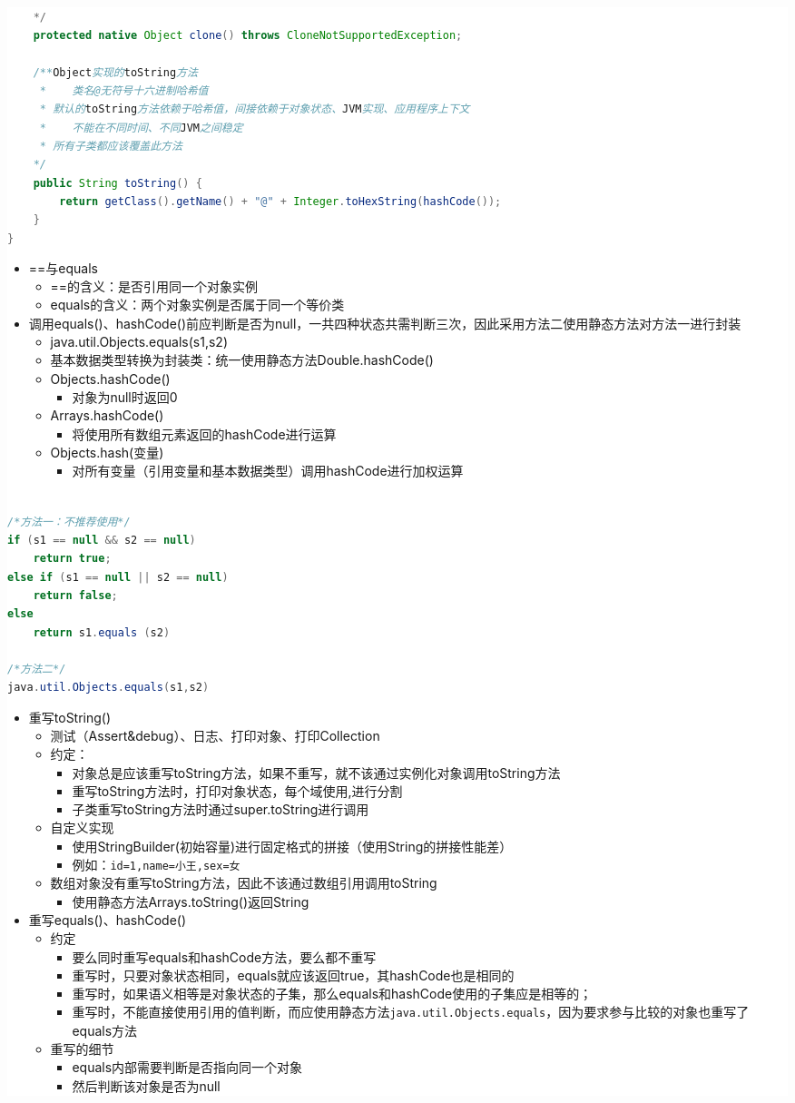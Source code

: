 ```java
    */
    protected native Object clone() throws CloneNotSupportedException;

    /**Object实现的toString方法
     *    类名@无符号十六进制哈希值
     * 默认的toString方法依赖于哈希值，间接依赖于对象状态、JVM实现、应用程序上下文
     *    不能在不同时间、不同JVM之间稳定
     * 所有子类都应该覆盖此方法
    */
    public String toString() {
        return getClass().getName() + "@" + Integer.toHexString(hashCode());
    }
}


```
- ==与equals
  - ==的含义：是否引用同一个对象实例
  - equals的含义：两个对象实例是否属于同一个等价类
- 调用equals()、hashCode()前应判断是否为null，一共四种状态共需判断三次，因此采用方法二使用静态方法对方法一进行封装
  - java.util.Objects.equals(s1,s2)
  - 基本数据类型转换为封装类：统一使用静态方法Double.hashCode()
  - Objects.hashCode()
    - 对象为null时返回0
  - Arrays.hashCode()
    - 将使用所有数组元素返回的hashCode进行运算
  - Objects.hash(变量)
    - 对所有变量（引用变量和基本数据类型）调用hashCode进行加权运算
```java

/*方法一：不推荐使用*/
if (s1 == null && s2 == null)
    return true;
else if (s1 == null || s2 == null)
    return false;
else
    return s1.equals (s2)

/*方法二*/
java.util.Objects.equals(s1,s2)

```
- 重写toString()
  - 测试（Assert&debug）、日志、打印对象、打印Collection
  - 约定：
    - 对象总是应该重写toString方法，如果不重写，就不该通过实例化对象调用toString方法
    - 重写toString方法时，打印对象状态，每个域使用,进行分割
    - 子类重写toString方法时通过super.toString进行调用
  - 自定义实现
    - 使用StringBuilder(初始容量)进行固定格式的拼接（使用String的拼接性能差）
    - 例如：`id=1,name=小王,sex=女`
  - 数组对象没有重写toString方法，因此不该通过数组引用调用toString
    - 使用静态方法Arrays.toString()返回String
- 重写equals()、hashCode()
  - 约定
    - 要么同时重写equals和hashCode方法，要么都不重写
    - 重写时，只要对象状态相同，equals就应该返回true，其hashCode也是相同的
    - 重写时，如果语义相等是对象状态的子集，那么equals和hashCode使用的子集应是相等的；
    - 重写时，不能直接使用引用的值判断，而应使用静态方法`java.util.Objects.equals`，因为要求参与比较的对象也重写了equals方法
  - 重写的细节
    - equals内部需要判断是否指向同一个对象
    - 然后判断该对象是否为null